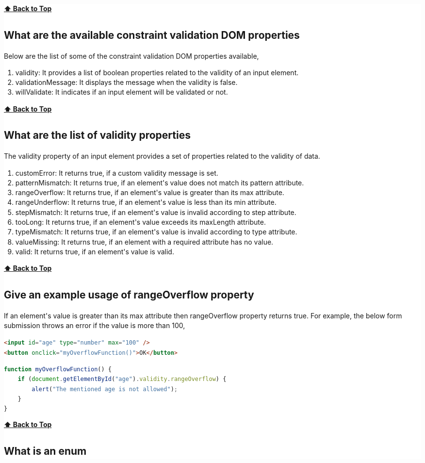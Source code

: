 **[⬆ Back to Top](#table-of-contents)**

### <h2>What are the available constraint validation DOM properties</h2>

Below are the list of some of the constraint validation DOM properties available,

1. validity: It provides a list of boolean properties related to the validity of an input element. </br>
2. validationMessage: It displays the message when the validity is false. </br>
3. willValidate: It indicates if an input element will be validated or not.

**[⬆ Back to Top](#table-of-contents)**

### <h2>What are the list of validity properties</h2>

The validity property of an input element provides a set of properties related to the validity of data.

1. customError: It returns true, if a custom validity message is set. </br>
2. patternMismatch: It returns true, if an element's value does not match its pattern attribute. </br>
3. rangeOverflow: It returns true, if an element's value is greater than its max attribute. </br>
4. rangeUnderflow: It returns true, if an element's value is less than its min attribute. </br>
5. stepMismatch: It returns true, if an element's value is invalid according to step attribute. </br>
6. tooLong: It returns true, if an element's value exceeds its maxLength attribute. </br>
7. typeMismatch: It returns true, if an element's value is invalid according to type attribute. </br>
8. valueMissing: It returns true, if an element with a required attribute has no value.
9. valid: It returns true, if an element's value is valid.

**[⬆ Back to Top](#table-of-contents)**

### <h2>Give an example usage of rangeOverflow property</h2>

If an element's value is greater than its max attribute then rangeOverflow property returns true. For example, the below form submission throws an error if the value is more than 100,

```html
<input id="age" type="number" max="100" />
<button onclick="myOverflowFunction()">OK</button>
```

```javascript
function myOverflowFunction() {
    if (document.getElementById("age").validity.rangeOverflow) {
        alert("The mentioned age is not allowed");
    }
}
```

**[⬆ Back to Top](#table-of-contents)**

### <h2>What is an enum</h2>
